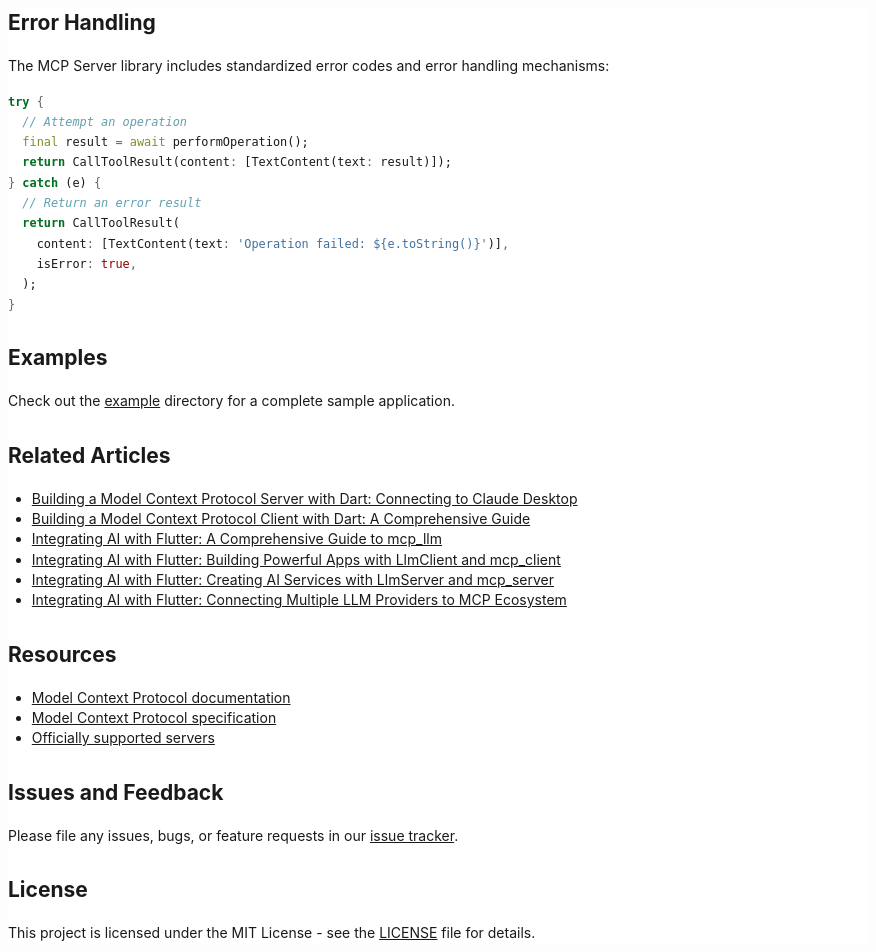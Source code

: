 ## Error Handling

The MCP Server library includes standardized error codes and error handling mechanisms:

```dart
try {
  // Attempt an operation
  final result = await performOperation();
  return CallToolResult(content: [TextContent(text: result)]);
} catch (e) {
  // Return an error result
  return CallToolResult(
    content: [TextContent(text: 'Operation failed: ${e.toString()}')],
    isError: true,
  );
}
```

## Examples

Check out the [example](https://github.com/app-appplayer/mcp_server/tree/main/example) directory for a complete sample application.

## Related Articles

- [Building a Model Context Protocol Server with Dart: Connecting to Claude Desktop](https://dev.to/mcpdevstudio/building-a-model-context-protocol-server-with-dart-connecting-to-claude-desktop-2aad)
- [Building a Model Context Protocol Client with Dart: A Comprehensive Guide](https://dev.to/mcpdevstudio/building-a-model-context-protocol-client-with-dart-a-comprehensive-guide-4fdg)
- [Integrating AI with Flutter: A Comprehensive Guide to mcp_llm
  ](https://dev.to/mcpdevstudio/integrating-ai-with-flutter-a-comprehensive-guide-to-mcpllm-32f8)
- [Integrating AI with Flutter: Building Powerful Apps with LlmClient and mcp_client](https://dev.to/mcpdevstudio/integrating-ai-with-flutter-building-powerful-apps-with-llmclient-and-mcpclient-5b0i)
- [Integrating AI with Flutter: Creating AI Services with LlmServer and mcp_server](https://dev.to/mcpdevstudio/integrating-ai-with-flutter-creating-ai-services-with-llmserver-and-mcpserver-5084)
- [Integrating AI with Flutter: Connecting Multiple LLM Providers to MCP Ecosystem](https://dev.to/mcpdevstudio/integrating-ai-with-flutter-connecting-multiple-llm-providers-to-mcp-ecosystem-c3l)

## Resources

- [Model Context Protocol documentation](https://modelcontextprotocol.io)
- [Model Context Protocol specification](https://spec.modelcontextprotocol.io)
- [Officially supported servers](https://github.com/modelcontextprotocol/servers)

## Issues and Feedback

Please file any issues, bugs, or feature requests in our [issue tracker](https://github.com/app-appplayer/mcp_server/issues).

## License

This project is licensed under the MIT License - see the [LICENSE](LICENSE) file for details.